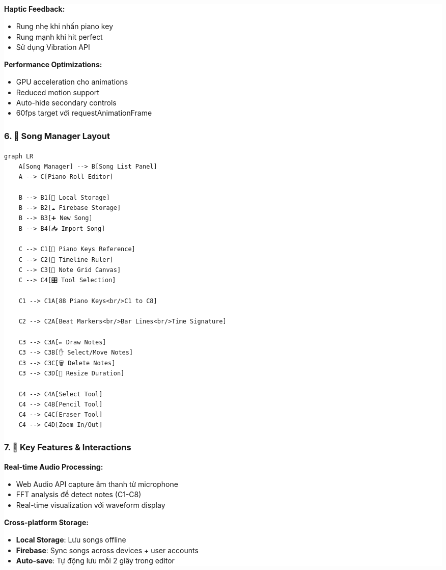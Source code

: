 **Haptic Feedback:**
- Rung nhẹ khi nhấn piano key
- Rung mạnh khi hit perfect
- Sử dụng Vibration API

**Performance Optimizations:**
- GPU acceleration cho animations
- Reduced motion support
- Auto-hide secondary controls
- 60fps target với requestAnimationFrame

### **6. 🎼 Song Manager Layout**

```mermaid
graph LR
    A[Song Manager] --> B[Song List Panel]
    A --> C[Piano Roll Editor]
    
    B --> B1[📱 Local Storage]
    B --> B2[☁️ Firebase Storage]
    B --> B3[➕ New Song]
    B --> B4[📥 Import Song]
    
    C --> C1[🎹 Piano Keys Reference]
    C --> C2[📏 Timeline Ruler]  
    C --> C3[🎵 Note Grid Canvas]
    C --> C4[🎛️ Tool Selection]
    
    C1 --> C1A[88 Piano Keys<br/>C1 to C8]
    
    C2 --> C2A[Beat Markers<br/>Bar Lines<br/>Time Signature]
    
    C3 --> C3A[✏️ Draw Notes]
    C3 --> C3B[✋ Select/Move Notes]
    C3 --> C3C[🗑️ Delete Notes]
    C3 --> C3D[📐 Resize Duration]
    
    C4 --> C4A[Select Tool]
    C4 --> C4B[Pencil Tool]
    C4 --> C4C[Eraser Tool]
    C4 --> C4D[Zoom In/Out]
```

### **7. 🎯 Key Features & Interactions**

**Real-time Audio Processing:**
- Web Audio API capture âm thanh từ microphone
- FFT analysis để detect notes (C1-C8)
- Real-time visualization với waveform display

**Cross-platform Storage:**
- **Local Storage**: Lưu songs offline
- **Firebase**: Sync songs across devices + user accounts
- **Auto-save**: Tự động lưu mỗi 2 giây trong editor
